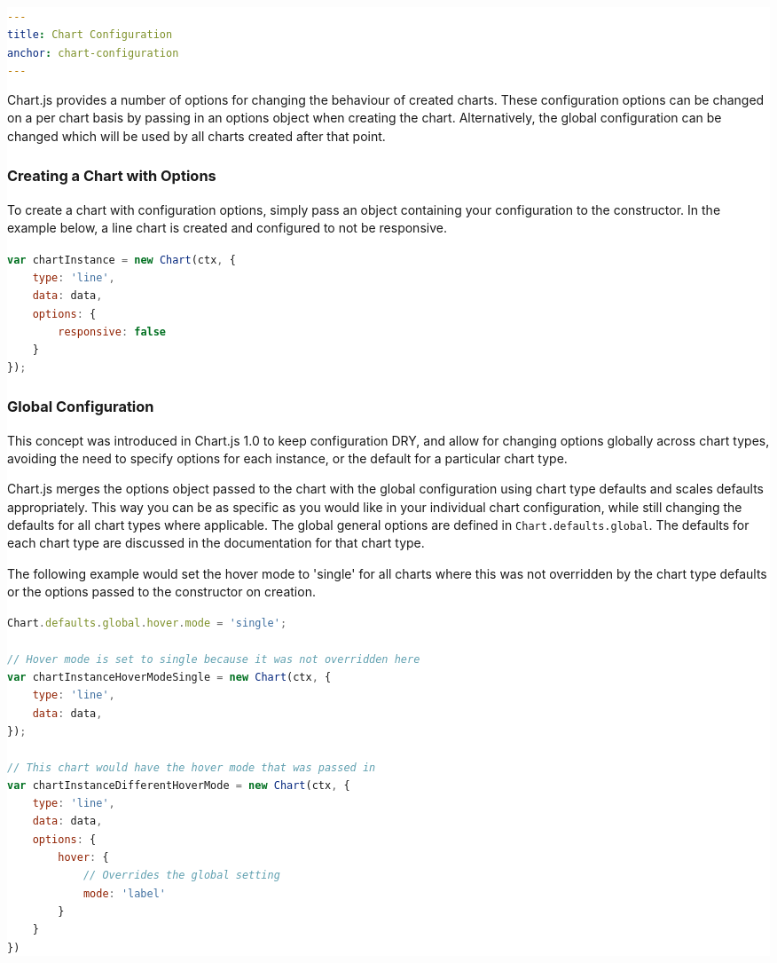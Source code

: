 ```yaml
---
title: Chart Configuration
anchor: chart-configuration
---
```


Chart.js provides a number of options for changing the behaviour of created charts. These configuration options can be changed on a per chart basis by passing in an options object when creating the chart. Alternatively, the global configuration can be changed which will be used by all charts created after that point.

### Creating a Chart with Options

To create a chart with configuration options, simply pass an object containing your configuration to the constructor. In the example below, a line chart is created and configured to not be responsive.

```javascript
var chartInstance = new Chart(ctx, {
    type: 'line',
    data: data,
    options: {
        responsive: false
    }
});
```

### Global Configuration

This concept was introduced in Chart.js 1.0 to keep configuration DRY, and allow for changing options globally across chart types, avoiding the need to specify options for each instance, or the default for a particular chart type.

Chart.js merges the options object passed to the chart with the global configuration using chart type defaults and scales defaults appropriately. This way you can be as specific as you would like in your individual chart configuration, while still changing the defaults for all chart types where applicable. The global general options are defined in `Chart.defaults.global`. The defaults for each chart type are discussed in the documentation for that chart type.

The following example would set the hover mode to 'single' for all charts where this was not overridden by the chart type defaults or the options passed to the constructor on creation.

```javascript
Chart.defaults.global.hover.mode = 'single';

// Hover mode is set to single because it was not overridden here
var chartInstanceHoverModeSingle = new Chart(ctx, {
    type: 'line',
    data: data,
});

// This chart would have the hover mode that was passed in
var chartInstanceDifferentHoverMode = new Chart(ctx, {
    type: 'line',
    data: data,
    options: {
        hover: {
            // Overrides the global setting
            mode: 'label'
        }
    }
})
```
